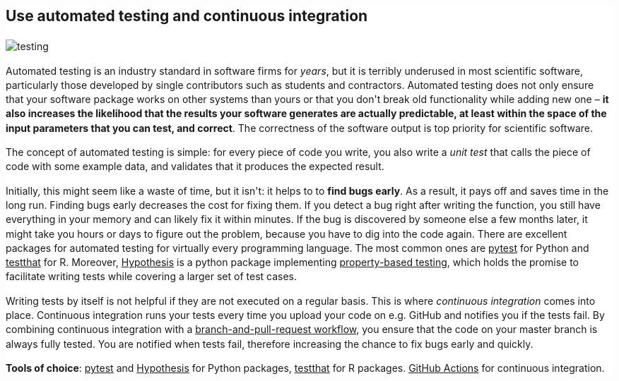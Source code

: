 [^github]: [GitLab](https://about.gitlab.com/) is an alternative to GitHub which
    is becoming more and more popular. In contrast to GitHub it is open source and
    can be installed on your own servers. Nevertheless, GitHub is where all the
    developers are and that's where you want your project to be for being
    discovered.

## Use automated testing and continuous integration
![testing](/assets/bioinformatics/brick_testing.png)

Automated testing is an industry standard in software firms for *years*, but it
is terribly underused in most scientific software, particularly those developed
by single contributors such as students and contractors. Automated testing does
not only ensure that your software package works on other systems than yours or
that you don't break old functionality while adding new one – **it also
increases the likelihood that the results your software generates are actually
predictable, at least within the space of the input parameters that you can
test, and correct**. The correctness of the software output is top priority for
scientific software.

The concept of automated testing is simple: for every piece of code you write,
you also write a *unit test* that calls the piece of code with some example
data, and validates that it produces the expected result.  

Initially, this might seem like a waste of time, but it isn't: it helps to to
**find bugs early**. As a result, it pays off and saves time in the long run.
Finding bugs early decreases the cost for fixing them. If you detect a bug
right after writing the function, you still have everything in your memory
and can likely fix it within minutes. If the bug is discovered by someone
else a few months later, it might take you hours or days to figure out the
problem, because you have to dig into the code again. There are excellent
packages for automated testing for virtually every programming language. The
most common ones are [pytest](https://docs.pytest.org/en/latest/) for Python
and [testthat](https://testthat.r-lib.org/) for R. Moreover,
[Hypothesis](https://hypothesis.readthedocs.io/en/latest/) is a python
package implementing [property-based
testing](https://medium.com/criteo-labs/introduction-to-property-based-testing-f5236229d237),
which holds the promise to facilitate writing tests while covering a larger
set of test cases.

Writing tests by itself is not helpful if they are not executed on a regular
basis. This is where *continuous integration* comes into place. Continuous
integration runs your tests every time you upload your code on e.g. GitHub and
notifies you if the tests fail. By combining continuous integration with a
[branch-and-pull-request
workflow](https://guides.github.com/introduction/flow/), you ensure that the
code on your master branch is always fully tested. You are notified when tests
fail, therefore increasing the chance to fix bugs early and quickly.

**Tools of choice**: [pytest](https://docs.pytest.org/en/latest/) and
[Hypothesis](https://hypothesis.readthedocs.io/en/latest/) 
for Python packages, [testthat](https://testthat.r-lib.org/) for R
packages. [GitHub Actions](https://docs.github.com/en/actions) for continuous integration. 


[^hallmarks]: Of course, the title and the figure are inspired by [the hallmarks of cancer](https://doi.org/10.1016/j.cell.2011.02.013).
[^vc-systems]: There are other version control systems than git, but they play a diminishing role nowadays.
[^conda-reprod]: Another way is to buy a new server every time you publish a
[^pipelinetools]: Both nextflow and Snakemake are excellent. I personally prefer